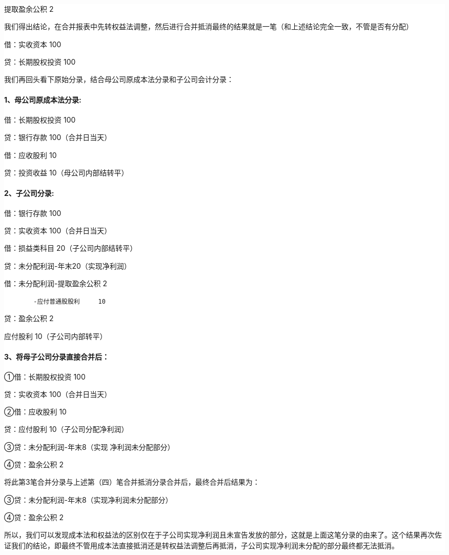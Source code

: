 提取盈余公积     2

我们得出结论，在合并报表中先转权益法调整，然后进行合并抵消最终的结果就是一笔（和上述结论完全一致，不管是否有分配）

借：实收资本        100

贷：长期股权投资     100

我们再回头看下原始分录，结合母公司原成本法分录和子公司会计分录：

#### 1、母公司原成本法分录:

借：长期股权投资 100

贷：银行存款     100（合并日当天）

借：应收股利       10

贷：投资收益       10（母公司内部结转平）

#### 2、子公司分录:

借：银行存款     100

贷：实收资本     100（合并日当天）

借：损益类科目     20（子公司内部结转平）

贷：未分配利润-年末20（实现净利润）

借：未分配利润-提取盈余公积       2

            -应付普通股股利     10

贷：盈余公积                     2

应付股利                     10（子公司内部转平）

#### 3、将母子公司分录直接合并后：

①借：长期股权投资   100

贷：实收资本      100（合并日当天）

②借：应收股利       10

贷：应付股利       10（子公司分配净利润）

③贷：未分配利润-年末8（实现  净利润未分配部分）

④贷：盈余公积    2

将此第3笔合并分录与上述第（四）笔合并抵消分录合并后，最终合并后结果为：

③贷：未分配利润-年末8（实现净利润未分配部分）

④贷：盈余公积    2

所以，我们可以发现成本法和权益法的区别仅在于子公司实现净利润且未宣告发放的部分，这就是上面这笔分录的由来了。这个结果再次佐证我们的结论，即最终不管用成本法直接抵消还是转权益法调整后再抵消，子公司实现净利润未分配的部分最终都无法抵消。